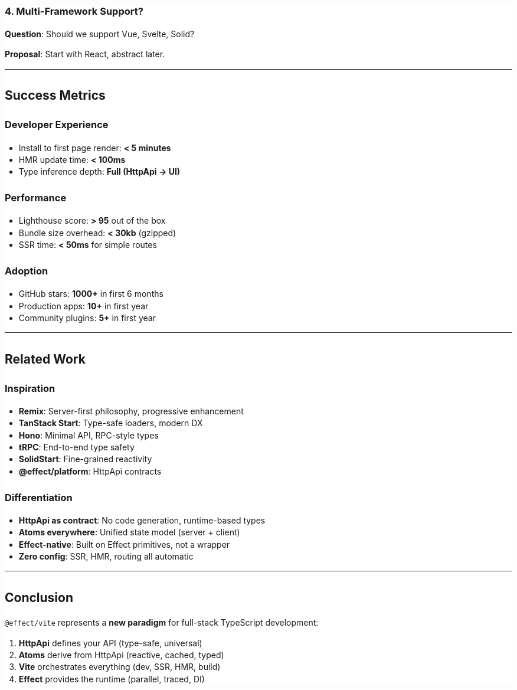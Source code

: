 ### 4. Multi-Framework Support?

**Question**: Should we support Vue, Svelte, Solid?

**Proposal**: Start with React, abstract later.

---

## Success Metrics

### Developer Experience
- Install to first page render: **< 5 minutes**
- HMR update time: **< 100ms**
- Type inference depth: **Full (HttpApi → UI)**

### Performance
- Lighthouse score: **> 95** out of the box
- Bundle size overhead: **< 30kb** (gzipped)
- SSR time: **< 50ms** for simple routes

### Adoption
- GitHub stars: **1000+** in first 6 months
- Production apps: **10+** in first year
- Community plugins: **5+** in first year

---

## Related Work

### Inspiration
- **Remix**: Server-first philosophy, progressive enhancement
- **TanStack Start**: Type-safe loaders, modern DX
- **Hono**: Minimal API, RPC-style types
- **tRPC**: End-to-end type safety
- **SolidStart**: Fine-grained reactivity
- **@effect/platform**: HttpApi contracts

### Differentiation
- **HttpApi as contract**: No code generation, runtime-based types
- **Atoms everywhere**: Unified state model (server + client)
- **Effect-native**: Built on Effect primitives, not a wrapper
- **Zero config**: SSR, HMR, routing all automatic

---

## Conclusion

`@effect/vite` represents a **new paradigm** for full-stack TypeScript development:

1. **HttpApi** defines your API (type-safe, universal)
2. **Atoms** derive from HttpApi (reactive, cached, typed)
3. **Vite** orchestrates everything (dev, SSR, HMR, build)
4. **Effect** provides the runtime (parallel, traced, DI)
